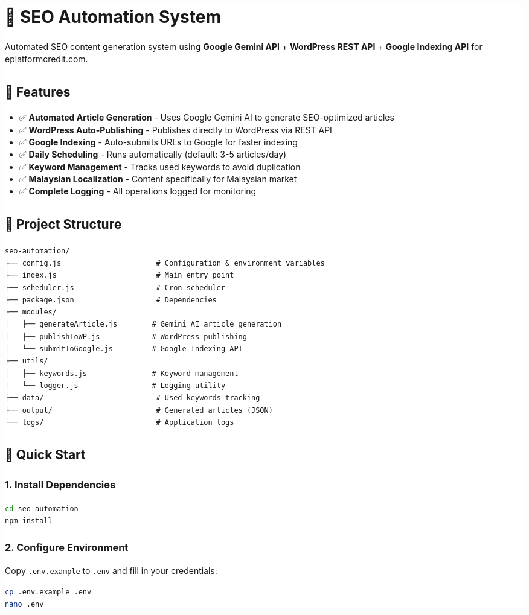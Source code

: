 # 🤖 SEO Automation System

Automated SEO content generation system using **Google Gemini API** + **WordPress REST API** + **Google Indexing API** for eplatformcredit.com.

## 🎯 Features

- ✅ **Automated Article Generation** - Uses Google Gemini AI to generate SEO-optimized articles
- ✅ **WordPress Auto-Publishing** - Publishes directly to WordPress via REST API
- ✅ **Google Indexing** - Auto-submits URLs to Google for faster indexing
- ✅ **Daily Scheduling** - Runs automatically (default: 3-5 articles/day)
- ✅ **Keyword Management** - Tracks used keywords to avoid duplication
- ✅ **Malaysian Localization** - Content specifically for Malaysian market
- ✅ **Complete Logging** - All operations logged for monitoring

## 📁 Project Structure

```
seo-automation/
├── config.js                      # Configuration & environment variables
├── index.js                       # Main entry point
├── scheduler.js                   # Cron scheduler
├── package.json                   # Dependencies
├── modules/
│   ├── generateArticle.js        # Gemini AI article generation
│   ├── publishToWP.js            # WordPress publishing
│   └── submitToGoogle.js         # Google Indexing API
├── utils/
│   ├── keywords.js               # Keyword management
│   └── logger.js                 # Logging utility
├── data/                          # Used keywords tracking
├── output/                        # Generated articles (JSON)
└── logs/                          # Application logs
```

## 🚀 Quick Start

### 1. Install Dependencies

```bash
cd seo-automation
npm install
```

### 2. Configure Environment

Copy `.env.example` to `.env` and fill in your credentials:

```bash
cp .env.example .env
nano .env
```
